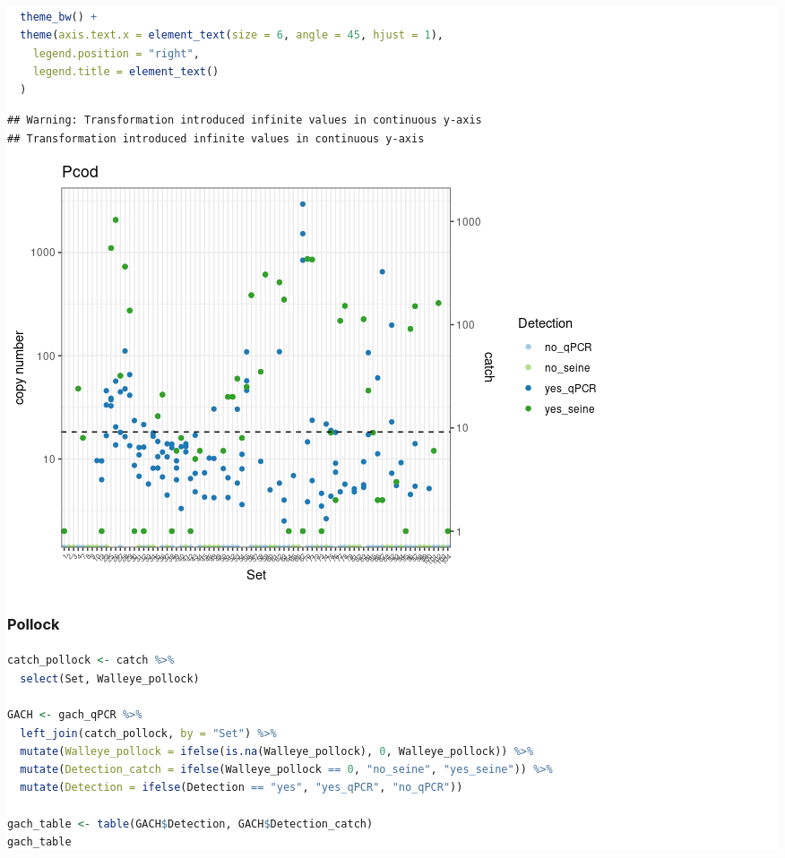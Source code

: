 ``` r
  theme_bw() + 
  theme(axis.text.x = element_text(size = 6, angle = 45, hjust = 1),
    legend.position = "right",
    legend.title = element_text()
  )  
```

    ## Warning: Transformation introduced infinite values in continuous y-axis
    ## Transformation introduced infinite values in continuous y-axis

![](6_qPCRvsCatch_files/figure-gfm/unnamed-chunk-15-1.png)

### Pollock

``` r
catch_pollock <- catch %>%
  select(Set, Walleye_pollock)

GACH <- gach_qPCR %>%
  left_join(catch_pollock, by = "Set") %>%
  mutate(Walleye_pollock = ifelse(is.na(Walleye_pollock), 0, Walleye_pollock)) %>%
  mutate(Detection_catch = ifelse(Walleye_pollock == 0, "no_seine", "yes_seine")) %>%
  mutate(Detection = ifelse(Detection == "yes", "yes_qPCR", "no_qPCR"))

gach_table <- table(GACH$Detection, GACH$Detection_catch)
gach_table
```
